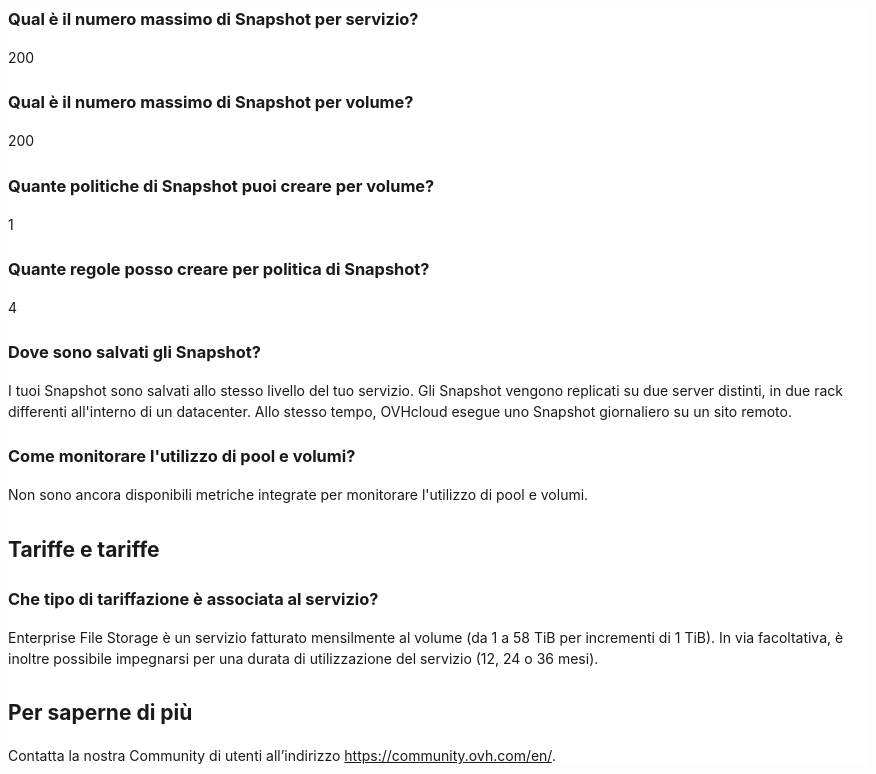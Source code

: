 ### Qual è il numero massimo di Snapshot per servizio?

200

### Qual è il numero massimo di Snapshot per volume?

200

### Quante politiche di Snapshot puoi creare per volume?

1

### Quante regole posso creare per politica di Snapshot?

4

### Dove sono salvati gli Snapshot?

I tuoi Snapshot sono salvati allo stesso livello del tuo servizio. Gli Snapshot vengono replicati su due server distinti, in due rack differenti all'interno di un datacenter. Allo stesso tempo, OVHcloud esegue uno Snapshot giornaliero su un sito remoto.

### Come monitorare l'utilizzo di pool e volumi?

Non sono ancora disponibili metriche integrate per monitorare l'utilizzo di pool e volumi. 

## Tariffe e tariffe

### Che tipo di tariffazione è associata al servizio?

Enterprise File Storage è un servizio fatturato mensilmente al volume (da 1 a 58 TiB per incrementi di 1 TiB). In via facoltativa, è inoltre possibile impegnarsi per una durata di utilizzazione del servizio (12, 24 o 36 mesi).

## Per saperne di più

Contatta la nostra Community di utenti all’indirizzo <https://community.ovh.com/en/>.
